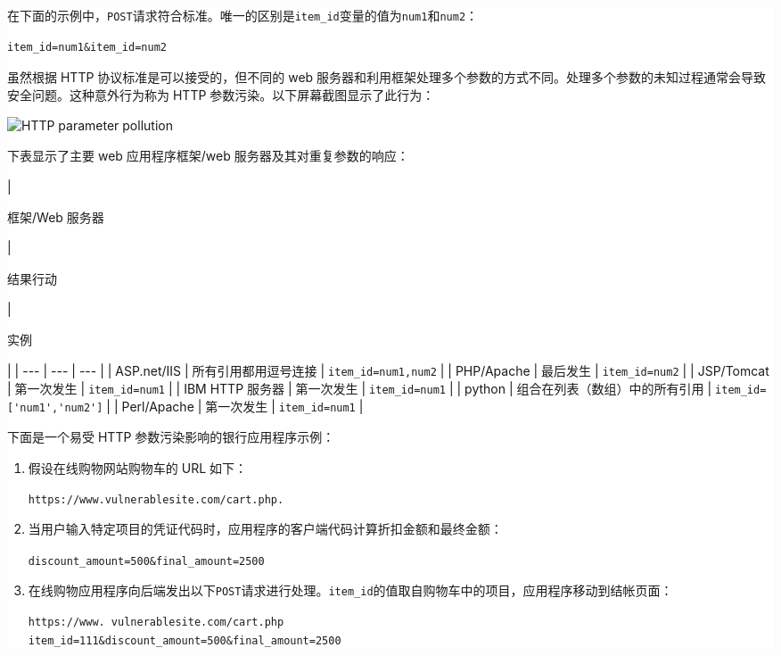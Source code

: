 在下面的示例中，`POST`请求符合标准。唯一的区别是`item_id`变量的值为`num1`和`num2`：

```
item_id=num1&item_id=num2
```

虽然根据 HTTP 协议标准是可以接受的，但不同的 web 服务器和利用框架处理多个参数的方式不同。处理多个参数的未知过程通常会导致安全问题。这种意外行为称为 HTTP 参数污染。以下屏幕截图显示了此行为：

![HTTP parameter pollution](../Images/image01131.jpeg)

下表显示了主要 web 应用程序框架/web 服务器及其对重复参数的响应：

<colgroup><col> <col> <col></colgroup> 
| 

框架/Web 服务器

 | 

结果行动

 | 

实例

 |
| --- | --- | --- |
| ASP.net/IIS | 所有引用都用逗号连接 | `item_id=num1,num2` |
| PHP/Apache | 最后发生 | `item_id=num2` |
| JSP/Tomcat | 第一次发生 | `item_id=num1` |
| IBM HTTP 服务器 | 第一次发生 | `item_id=num1` |
| python | 组合在列表（数组）中的所有引用 | `item_id=['num1','num2']` |
| Perl/Apache | 第一次发生 | `item_id=num1` |

下面是一个易受 HTTP 参数污染影响的银行应用程序示例：

1.  假设在线购物网站购物车的 URL 如下：

    ```
    https://www.vulnerablesite.com/cart.php.
    ```

2.  当用户输入特定项目的凭证代码时，应用程序的客户端代码计算折扣金额和最终金额：

    ```
    discount_amount=500&final_amount=2500
    ```

3.  在线购物应用程序向后端发出以下`POST`请求进行处理。`item_id`的值取自购物车中的项目，应用程序移动到结帐页面：

    ```
    https://www. vulnerablesite.com/cart.php
    item_id=111&discount_amount=500&final_amount=2500
    ```
